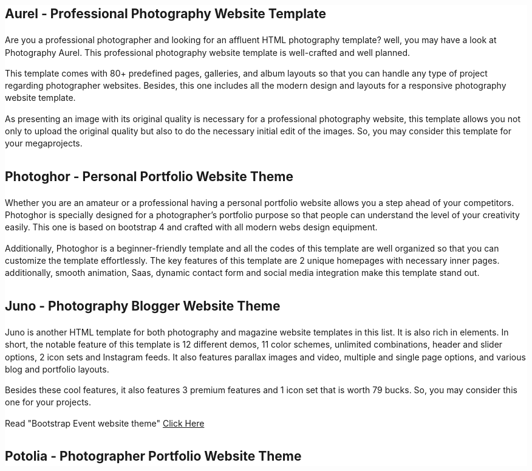 <Download href="https://1.envato.market/PNKYY"/> <Demo href="https://1.envato.market/5PAmL"/>

## Aurel - Professional Photography Website Template

<Mockup src="/blog/aurel.png" alt="aurel"/>

Are you a professional photographer and looking for an affluent HTML photography template? well, you may have a look at Photography Aurel. This professional photography website template is well-crafted and well planned.

This template comes with 80+ predefined pages, galleries, and album layouts so that you can handle any type of project regarding photographer websites. Besides, this one includes all the modern design and layouts for a responsive photography website template.

As presenting an image with its original quality is necessary for a professional photography website, this template allows you not only to upload the original quality but also to do the necessary initial edit of the images. So, you may consider this template for your megaprojects.

<Download href="https://1.envato.market/roGb3"/> <Demo href="https://1.envato.market/jAz20"/>

## Photoghor - Personal Portfolio Website Theme

<Mockup src="/blog/photoghor.png" alt="photoghor"/>

Whether you are an amateur or a professional having a personal portfolio website allows you a step ahead of your competitors. Photoghor is specially designed for a photographer’s portfolio purpose so that people can understand the level of your creativity easily. This one is based on bootstrap 4 and crafted with all modern webs design equipment.

Additionally, Photoghor is a beginner-friendly template and all the codes of this template are well organized so that you can customize the template effortlessly. The key features of this template are 2 unique homepages with necessary inner pages. additionally, smooth animation, Saas, dynamic contact form and social media integration make this template stand out.

<Download href="https://1.envato.market/65ADG"/> <Demo href="https://1.envato.market/29jJQ"/>

## Juno - Photography Blogger Website Theme

<Mockup src="/blog/juno.png" alt="juno"/>

Juno is another HTML template for both photography and magazine website templates in this list. It is also rich in elements. In short, the notable feature of this template is 12 different demos, 11 color schemes, unlimited combinations, header and slider options, 2 icon sets and Instagram feeds. It also features parallax images and video, multiple and single page options, and various blog and portfolio layouts.

Besides these cool features, it also features 3 premium features and 1 icon set that is worth 79 bucks. So, you may consider this one for your projects.

<Download href="https://1.envato.market/Ev9G4"/> <Demo href="https://1.envato.market/65AXr"/>

Read "Bootstrap Event website theme" <A href="/event-website-templates">Click Here</A>

## Potolia - Photographer Portfolio Website Theme
